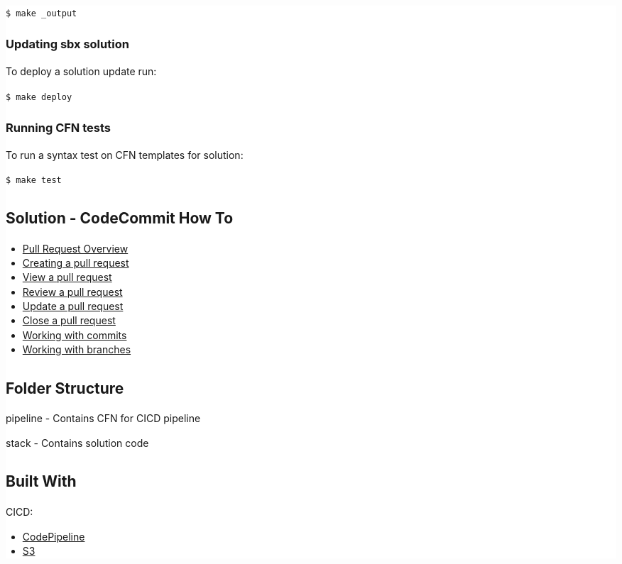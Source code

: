 ```
$ make _output
```

### Updating sbx solution

To deploy a solution update run:

```
$ make deploy
```

### Running CFN tests

To run a syntax test on CFN templates for solution:

```
$ make test
```

## Solution - CodeCommit How To

- [Pull Request Overview](https://docs.aws.amazon.com/codecommit/latest/userguide/pull-requests.html)
- [Creating a pull request](https://docs.aws.amazon.com/codecommit/latest/userguide/how-to-create-pull-request.html)
- [View a pull request](https://docs.aws.amazon.com/codecommit/latest/userguide/how-to-view-pull-request.html)
- [Review a pull request](https://docs.aws.amazon.com/codecommit/latest/userguide/how-to-review-pull-request.html)
- [Update a pull request](https://docs.aws.amazon.com/codecommit/latest/userguide/how-to-update-pull-request.html)
- [Close a pull request](https://docs.aws.amazon.com/codecommit/latest/userguide/how-to-close-pull-request.html)
- [Working with commits](https://docs.aws.amazon.com/codecommit/latest/userguide/commits.html)
- [Working with branches](https://docs.aws.amazon.com/codecommit/latest/userguide/branches.html)

## Folder Structure

pipeline - Contains CFN for CICD pipeline

stack - Contains solution code

## Built With

CICD:

- [CodePipeline](https://aws.amazon.com/codepipeline/?sc_channel=PS&sc_campaign=acquisition_AU&sc_publisher=google&sc_medium=codepipeline_b&sc_content=codepipeline_e&sc_detail=codepipeline&sc_category=code_pipeline&sc_segment=159815530925&sc_matchtype=e&sc_country=AU&s_kwcid=AL!4422!3!159815530925!e!!g!!codepipeline&ef_id=U-GV4gAAAcit3w06:20180514013441:s)
- [S3](https://aws.amazon.com/s3/?sc_channel=PS&sc_campaign=acquisition_AU&sc_publisher=google&sc_medium=s3_b&sc_content=s3_e&sc_detail=aws%20s3&sc_category=s3&sc_segment=175046139817&sc_matchtype=e&sc_country=AU&s_kwcid=AL!4422!3!175046139817!e!!g!!aws%20s3&ef_id=U-GV4gAAAcit3w06:20180514013507:s)
